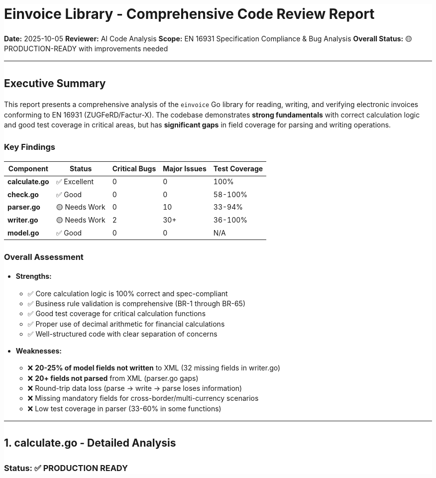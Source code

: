 # Einvoice Library - Comprehensive Code Review Report

**Date:** 2025-10-05
**Reviewer:** AI Code Analysis
**Scope:** EN 16931 Specification Compliance & Bug Analysis
**Overall Status:** 🟡 PRODUCTION-READY with improvements needed

---

## Executive Summary

This report presents a comprehensive analysis of the `einvoice` Go library for reading, writing, and verifying electronic invoices conforming to EN 16931 (ZUGFeRD/Factur-X). The codebase demonstrates **strong fundamentals** with correct calculation logic and good test coverage in critical areas, but has **significant gaps** in field coverage for parsing and writing operations.

### Key Findings

| Component | Status | Critical Bugs | Major Issues | Test Coverage |
|-----------|--------|---------------|--------------|---------------|
| **calculate.go** | ✅ Excellent | 0 | 0 | 100% |
| **check.go** | ✅ Good | 0 | 0 | 58-100% |
| **parser.go** | 🟡 Needs Work | 0 | 10 | 33-94% |
| **writer.go** | 🟡 Needs Work | 2 | 30+ | 36-100% |
| **model.go** | ✅ Good | 0 | 0 | N/A |

### Overall Assessment

- **Strengths:**
  - ✅ Core calculation logic is 100% correct and spec-compliant
  - ✅ Business rule validation is comprehensive (BR-1 through BR-65)
  - ✅ Good test coverage for critical calculation functions
  - ✅ Proper use of decimal arithmetic for financial calculations
  - ✅ Well-structured code with clear separation of concerns

- **Weaknesses:**
  - ❌ **20-25% of model fields not written** to XML (32 missing fields in writer.go)
  - ❌ **20+ fields not parsed** from XML (parser.go gaps)
  - ❌ Round-trip data loss (parse → write → parse loses information)
  - ❌ Missing mandatory fields for cross-border/multi-currency scenarios
  - ❌ Low test coverage in parser (33-60% in some functions)

---

## 1. calculate.go - Detailed Analysis

### Status: ✅ PRODUCTION READY
